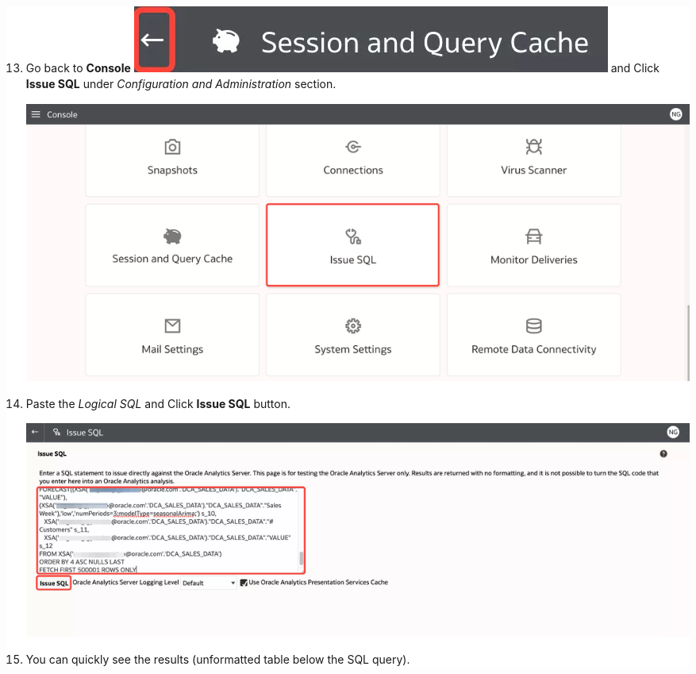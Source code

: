 13. Go back to **Console** ![Go Back](../monitor-adw/images/goback-console.png) and Click **Issue SQL** under _Configuration and Administration_ section.  
    
     ![Issue SQL](../monitor-adw/images/issuesql.png)

14. Paste the _Logical SQL_ and Click **Issue SQL** button.  

     ![Sessions and Query Cache](../monitor-adw/images/issuesql2.png)

15. You can quickly see the results (unformatted table below the SQL query). 
